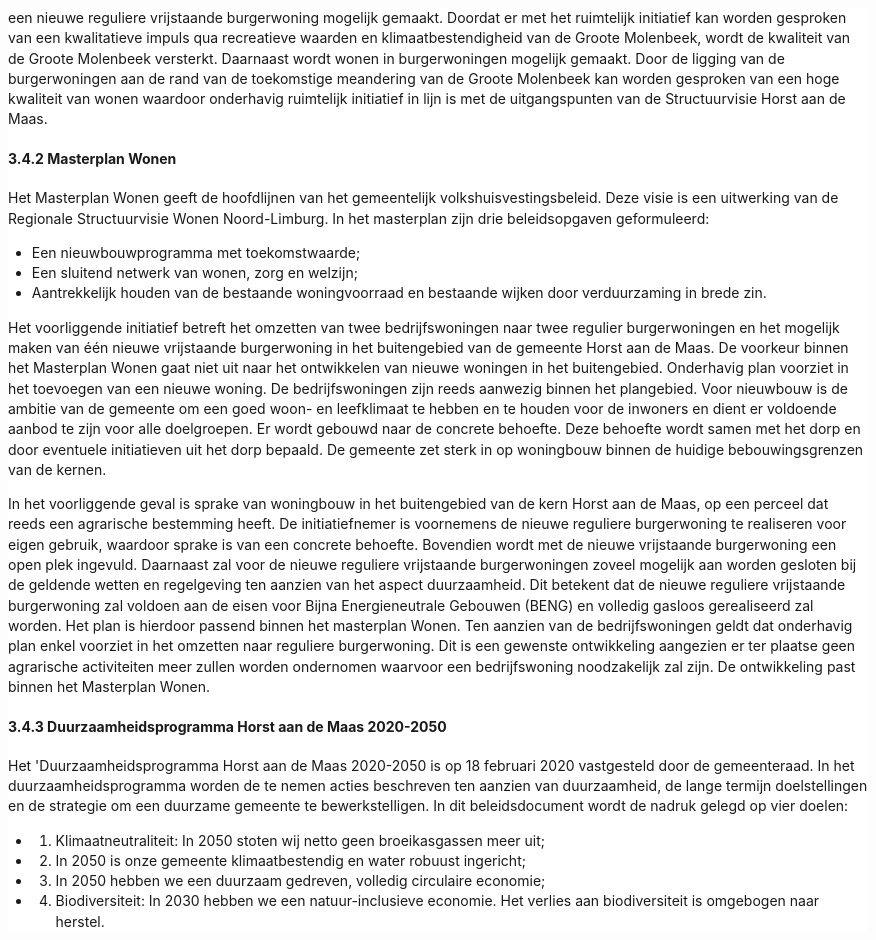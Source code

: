 een nieuwe reguliere vrijstaande burgerwoning mogelijk gemaakt. Doordat er met het ruimtelijk initiatief kan worden gesproken van een kwalitatieve impuls qua recreatieve waarden en klimaatbestendigheid van de Groote Molenbeek, wordt de kwaliteit van de Groote Molenbeek versterkt. Daarnaast wordt wonen in burgerwoningen mogelijk gemaakt. Door de ligging van de burgerwoningen aan de rand van de toekomstige meandering van de Groote Molenbeek kan worden gesproken van een hoge kwaliteit van wonen waardoor onderhavig ruimtelijk initiatief in lijn is met de uitgangspunten van de Structuurvisie Horst aan de Maas.

#### **3.4.2 Masterplan Wonen**

Het Masterplan Wonen geeft de hoofdlijnen van het gemeentelijk volkshuisvestingsbeleid. Deze visie is een uitwerking van de Regionale Structuurvisie Wonen Noord-Limburg. In het masterplan zijn drie beleidsopgaven geformuleerd:

- Een nieuwbouwprogramma met toekomstwaarde;
- Een sluitend netwerk van wonen, zorg en welzijn;
- Aantrekkelijk houden van de bestaande woningvoorraad en bestaande wijken door verduurzaming in brede zin.

Het voorliggende initiatief betreft het omzetten van twee bedrijfswoningen naar twee regulier burgerwoningen en het mogelijk maken van één nieuwe vrijstaande burgerwoning in het buitengebied van de gemeente Horst aan de Maas. De voorkeur binnen het Masterplan Wonen gaat niet uit naar het ontwikkelen van nieuwe woningen in het buitengebied. Onderhavig plan voorziet in het toevoegen van een nieuwe woning. De bedrijfswoningen zijn reeds aanwezig binnen het plangebied. Voor nieuwbouw is de ambitie van de gemeente om een goed woon- en leefklimaat te hebben en te houden voor de inwoners en dient er voldoende aanbod te zijn voor alle doelgroepen. Er wordt gebouwd naar de concrete behoefte. Deze behoefte wordt samen met het dorp en door eventuele initiatieven uit het dorp bepaald. De gemeente zet sterk in op woningbouw binnen de huidige bebouwingsgrenzen van de kernen.

In het voorliggende geval is sprake van woningbouw in het buitengebied van de kern Horst aan de Maas, op een perceel dat reeds een agrarische bestemming heeft. De initiatiefnemer is voornemens de nieuwe reguliere burgerwoning te realiseren voor eigen gebruik, waardoor sprake is van een concrete behoefte. Bovendien wordt met de nieuwe vrijstaande burgerwoning een open plek ingevuld. Daarnaast zal voor de nieuwe reguliere vrijstaande burgerwoningen zoveel mogelijk aan worden gesloten bij de geldende wetten en regelgeving ten aanzien van het aspect duurzaamheid. Dit betekent dat de nieuwe reguliere vrijstaande burgerwoning zal voldoen aan de eisen voor Bijna Energieneutrale Gebouwen (BENG) en volledig gasloos gerealiseerd zal worden. Het plan is hierdoor passend binnen het masterplan Wonen. Ten aanzien van de bedrijfswoningen geldt dat onderhavig plan enkel voorziet in het omzetten naar reguliere burgerwoning. Dit is een gewenste ontwikkeling aangezien er ter plaatse geen agrarische activiteiten meer zullen worden ondernomen waarvoor een bedrijfswoning noodzakelijk zal zijn. De ontwikkeling past binnen het Masterplan Wonen.

#### **3.4.3 Duurzaamheidsprogramma Horst aan de Maas 2020-2050**

Het 'Duurzaamheidsprogramma Horst aan de Maas 2020-2050 is op 18 februari 2020 vastgesteld door de gemeenteraad. In het duurzaamheidsprogramma worden de te nemen acties beschreven ten aanzien van duurzaamheid, de lange termijn doelstellingen en de strategie om een duurzame gemeente te bewerkstelligen. In dit beleidsdocument wordt de nadruk gelegd op vier doelen:

- 1. Klimaatneutraliteit: In 2050 stoten wij netto geen broeikasgassen meer uit;
- 2. In 2050 is onze gemeente klimaatbestendig en water robuust ingericht;
- 3. In 2050 hebben we een duurzaam gedreven, volledig circulaire economie;
- 4. Biodiversiteit: In 2030 hebben we een natuur-inclusieve economie. Het verlies aan biodiversiteit is omgebogen naar herstel.
